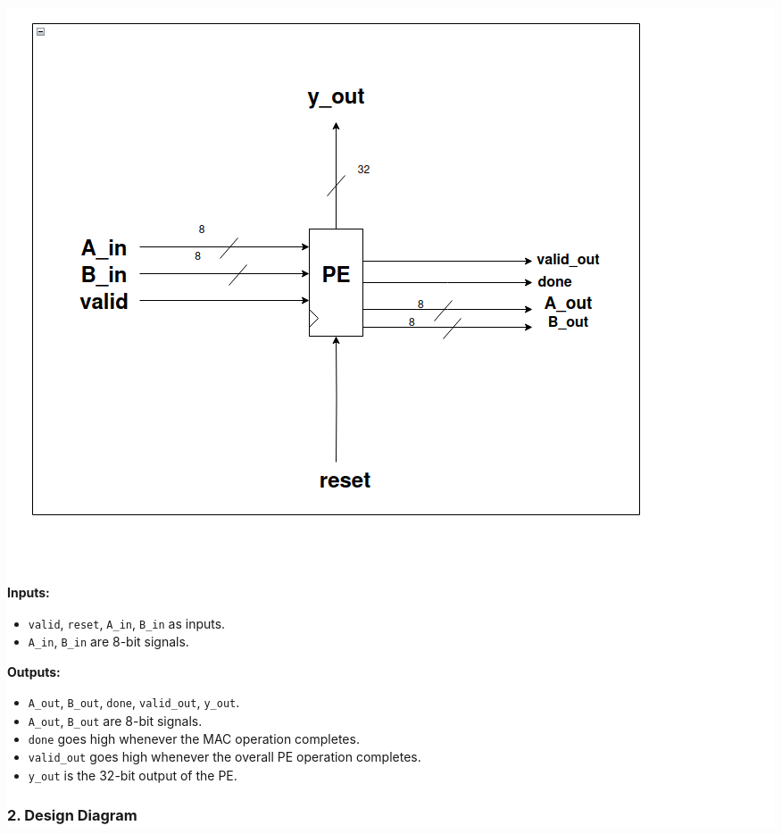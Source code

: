 ![pe_PO](PE_PO.png)

**Inputs:**
- `valid`, `reset`, `A_in`, `B_in` as inputs.  
- `A_in`, `B_in` are 8-bit signals.  

**Outputs:**
- `A_out`, `B_out`, `done`, `valid_out`, `y_out`.  
- `A_out`, `B_out` are 8-bit signals.  
- `done` goes high whenever the MAC operation completes.  
- `valid_out` goes high whenever the overall PE operation completes.  
- `y_out` is the 32-bit output of the PE.  


### 2. Design Diagram